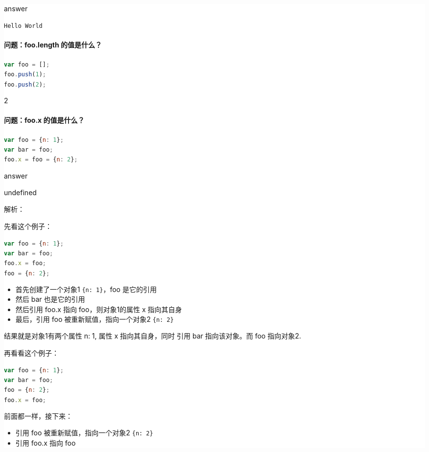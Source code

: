 answer

```
Hello World
```

#### 问题：foo.length 的值是什么？

```js
var foo = [];
foo.push(1);
foo.push(2);
```

2


#### 问题：foo.x 的值是什么？

```js
var foo = {n: 1};
var bar = foo;
foo.x = foo = {n: 2};
```

answer

undefined

解析：

先看这个例子：

```js
var foo = {n: 1};
var bar = foo;
foo.x = foo;
foo = {n: 2};
```

* 首先创建了一个对象1 `{n: 1}`，foo 是它的引用
* 然后 bar 也是它的引用
* 然后引用 foo.x 指向 foo，则对象1的属性 x 指向其自身
* 最后，引用 foo 被重新赋值，指向一个对象2 `{n: 2}`

结果就是对象1有两个属性 n: 1, 属性 x 指向其自身，同时 引用 bar 指向该对象。而 foo 指向对象2.


再看看这个例子：

```js
var foo = {n: 1};
var bar = foo;
foo = {n: 2};
foo.x = foo;
```

前面都一样，接下来：

* 引用 foo 被重新赋值，指向一个对象2 `{n: 2}`
* 引用 foo.x 指向 foo
